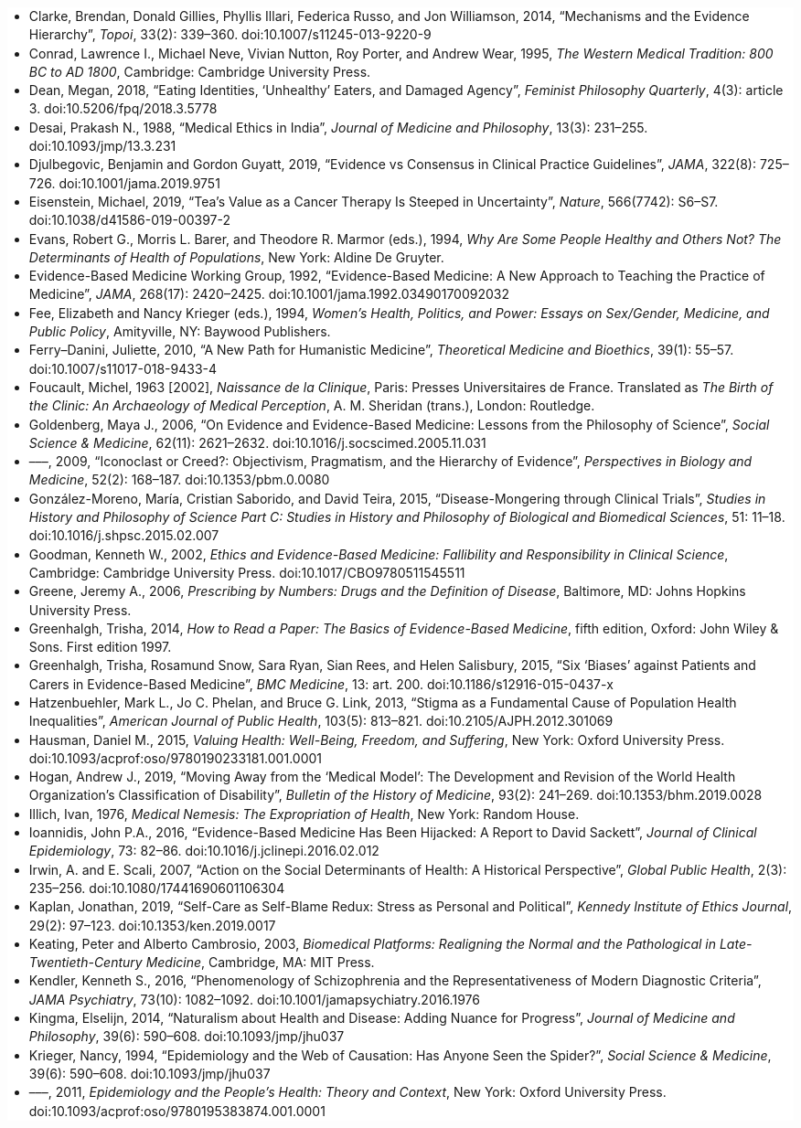 * Clarke, Brendan, Donald Gillies, Phyllis Illari, Federica Russo, and Jon Williamson, 2014, “Mechanisms and the Evidence Hierarchy”, *Topoi*, 33(2): 339–360. doi:10.1007/s11245-013-9220-9
* Conrad, Lawrence I., Michael Neve, Vivian Nutton, Roy Porter, and Andrew Wear, 1995, *The Western Medical Tradition: 800 BC to AD 1800*, Cambridge: Cambridge University Press.
* Dean, Megan, 2018, “Eating Identities, ‘Unhealthy’ Eaters, and Damaged Agency”, *Feminist Philosophy Quarterly*, 4(3): article 3. doi:10.5206/fpq/2018.3.5778
* Desai, Prakash N., 1988, “Medical Ethics in India”, *Journal of Medicine and Philosophy*, 13(3): 231–255. doi:10.1093/jmp/13.3.231
* Djulbegovic, Benjamin and Gordon Guyatt, 2019, “Evidence vs Consensus in Clinical Practice Guidelines”, *JAMA*, 322(8): 725–726. doi:10.1001/jama.2019.9751
* Eisenstein, Michael, 2019, “Tea’s Value as a Cancer Therapy Is Steeped in Uncertainty”, *Nature*, 566(7742): S6–S7. doi:10.1038/d41586-019-00397-2
* Evans, Robert G., Morris L. Barer, and Theodore R. Marmor (eds.), 1994, *Why Are Some People Healthy and Others Not? The Determinants of Health of Populations*, New York: Aldine De Gruyter.
* Evidence-Based Medicine Working Group, 1992, “Evidence-Based Medicine: A New Approach to Teaching the Practice of Medicine”, *JAMA*, 268(17): 2420–2425. doi:10.1001/jama.1992.03490170092032
* Fee, Elizabeth and Nancy Krieger (eds.), 1994, *Women’s Health, Politics, and Power: Essays on Sex/Gender, Medicine, and Public Policy*, Amityville, NY: Baywood Publishers.
* Ferry–Danini, Juliette, 2010, “A New Path for Humanistic Medicine”, *Theoretical Medicine and Bioethics*, 39(1): 55–57. doi:10.1007/s11017-018-9433-4
* Foucault, Michel, 1963 \[2002], *Naissance de la Clinique*, Paris: Presses Universitaires de France. Translated as *The Birth of the Clinic: An Archaeology of Medical Perception*, A. M. Sheridan (trans.), London: Routledge.
* Goldenberg, Maya J., 2006, “On Evidence and Evidence-Based Medicine: Lessons from the Philosophy of Science”, *Social Science & Medicine*, 62(11): 2621–2632. doi:10.1016/j.socscimed.2005.11.031
* –––, 2009, “Iconoclast or Creed?: Objectivism, Pragmatism, and the Hierarchy of Evidence”, *Perspectives in Biology and Medicine*, 52(2): 168–187. doi:10.1353/pbm.0.0080
* González-Moreno, María, Cristian Saborido, and David Teira, 2015, “Disease-Mongering through Clinical Trials”, *Studies in History and Philosophy of Science Part C: Studies in History and Philosophy of Biological and Biomedical Sciences*, 51: 11–18. doi:10.1016/j.shpsc.2015.02.007
* Goodman, Kenneth W., 2002, *Ethics and Evidence-Based Medicine: Fallibility and Responsibility in Clinical Science*, Cambridge: Cambridge University Press. doi:10.1017/CBO9780511545511
* Greene, Jeremy A., 2006, *Prescribing by Numbers: Drugs and the Definition of Disease*, Baltimore, MD: Johns Hopkins University Press.
* Greenhalgh, Trisha, 2014, *How to Read a Paper: The Basics of Evidence-Based Medicine*, fifth edition, Oxford: John Wiley & Sons. First edition 1997.
* Greenhalgh, Trisha, Rosamund Snow, Sara Ryan, Sian Rees, and Helen Salisbury, 2015, “Six ‘Biases’ against Patients and Carers in Evidence-Based Medicine”, *BMC Medicine*, 13: art. 200. doi:10.1186/s12916-015-0437-x
* Hatzenbuehler, Mark L., Jo C. Phelan, and Bruce G. Link, 2013, “Stigma as a Fundamental Cause of Population Health Inequalities”, *American Journal of Public Health*, 103(5): 813–821. doi:10.2105/AJPH.2012.301069
* Hausman, Daniel M., 2015, *Valuing Health: Well-Being, Freedom, and Suffering*, New York: Oxford University Press. doi:10.1093/acprof:oso/9780190233181.001.0001
* Hogan, Andrew J., 2019, “Moving Away from the ‘Medical Model’: The Development and Revision of the World Health Organization’s Classification of Disability”, *Bulletin of the History of Medicine*, 93(2): 241–269. doi:10.1353/bhm.2019.0028
* Illich, Ivan, 1976, *Medical Nemesis: The Expropriation of Health*, New York: Random House.
* Ioannidis, John P.A., 2016, “Evidence-Based Medicine Has Been Hijacked: A Report to David Sackett”, *Journal of Clinical Epidemiology*, 73: 82–86. doi:10.1016/j.jclinepi.2016.02.012
* Irwin, A. and E. Scali, 2007, “Action on the Social Determinants of Health: A Historical Perspective”, *Global Public Health*, 2(3): 235–256. doi:10.1080/17441690601106304
* Kaplan, Jonathan, 2019, “Self-Care as Self-Blame Redux: Stress as Personal and Political”, *Kennedy Institute of Ethics Journal*, 29(2): 97–123. doi:10.1353/ken.2019.0017
* Keating, Peter and Alberto Cambrosio, 2003, *Biomedical Platforms: Realigning the Normal and the Pathological in Late-Twentieth-Century Medicine*, Cambridge, MA: MIT Press.
* Kendler, Kenneth S., 2016, “Phenomenology of Schizophrenia and the Representativeness of Modern Diagnostic Criteria”, *JAMA Psychiatry*, 73(10): 1082–1092. doi:10.1001/jamapsychiatry.2016.1976
* Kingma, Elselijn, 2014, “Naturalism about Health and Disease: Adding Nuance for Progress”, *Journal of Medicine and Philosophy*, 39(6): 590–608. doi:10.1093/jmp/jhu037
* Krieger, Nancy, 1994, “Epidemiology and the Web of Causation: Has Anyone Seen the Spider?”, *Social Science & Medicine*, 39(6): 590–608. doi:10.1093/jmp/jhu037
* –––, 2011, *Epidemiology and the People’s Health: Theory and Context*, New York: Oxford University Press. doi:10.1093/acprof:oso/9780195383874.001.0001